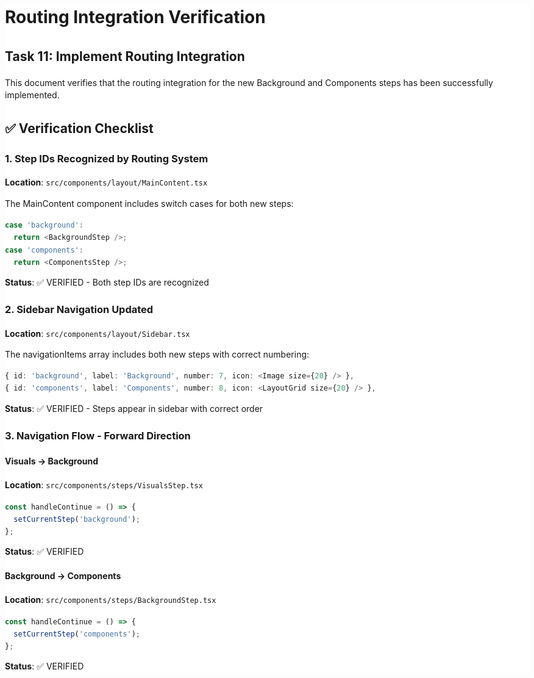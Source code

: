 # Routing Integration Verification

## Task 11: Implement Routing Integration

This document verifies that the routing integration for the new Background and Components steps has been successfully implemented.

## ✅ Verification Checklist

### 1. Step IDs Recognized by Routing System

**Location**: `src/components/layout/MainContent.tsx`

The MainContent component includes switch cases for both new steps:

```typescript
case 'background':
  return <BackgroundStep />;
case 'components':
  return <ComponentsStep />;
```

**Status**: ✅ VERIFIED - Both step IDs are recognized

### 2. Sidebar Navigation Updated

**Location**: `src/components/layout/Sidebar.tsx`

The navigationItems array includes both new steps with correct numbering:

```typescript
{ id: 'background', label: 'Background', number: 7, icon: <Image size={20} /> },
{ id: 'components', label: 'Components', number: 8, icon: <LayoutGrid size={20} /> },
```

**Status**: ✅ VERIFIED - Steps appear in sidebar with correct order

### 3. Navigation Flow - Forward Direction

#### Visuals → Background
**Location**: `src/components/steps/VisualsStep.tsx`
```typescript
const handleContinue = () => {
  setCurrentStep('background');
};
```
**Status**: ✅ VERIFIED

#### Background → Components
**Location**: `src/components/steps/BackgroundStep.tsx`
```typescript
const handleContinue = () => {
  setCurrentStep('components');
};
```
**Status**: ✅ VERIFIED
